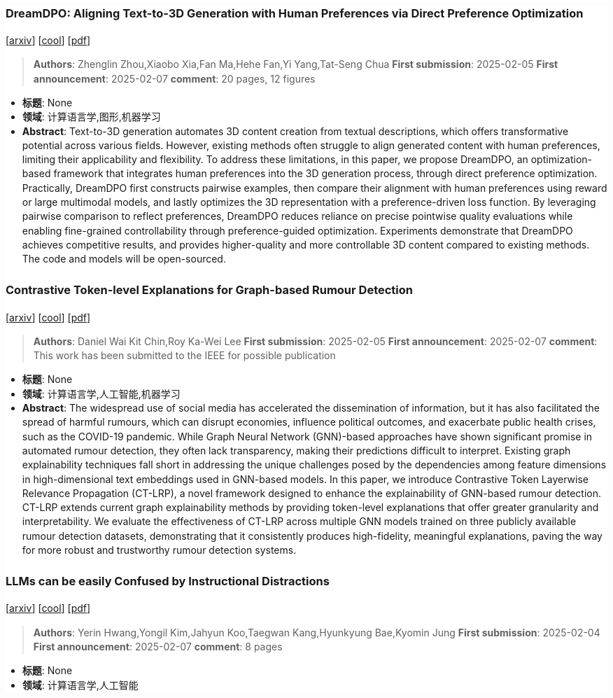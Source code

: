 ### DreamDPO: Aligning Text-to-3D Generation with Human Preferences via Direct Preference Optimization 
[[arxiv](https://arxiv.org/abs/2502.04370)] [[cool](https://papers.cool/arxiv/2502.04370)] [[pdf](https://arxiv.org/pdf/2502.04370)]
> **Authors**: Zhenglin Zhou,Xiaobo Xia,Fan Ma,Hehe Fan,Yi Yang,Tat-Seng Chua
> **First submission**: 2025-02-05
> **First announcement**: 2025-02-07
> **comment**: 20 pages, 12 figures
- **标题**: None
- **领域**: 计算语言学,图形,机器学习
- **Abstract**: Text-to-3D generation automates 3D content creation from textual descriptions, which offers transformative potential across various fields. However, existing methods often struggle to align generated content with human preferences, limiting their applicability and flexibility. To address these limitations, in this paper, we propose DreamDPO, an optimization-based framework that integrates human preferences into the 3D generation process, through direct preference optimization. Practically, DreamDPO first constructs pairwise examples, then compare their alignment with human preferences using reward or large multimodal models, and lastly optimizes the 3D representation with a preference-driven loss function. By leveraging pairwise comparison to reflect preferences, DreamDPO reduces reliance on precise pointwise quality evaluations while enabling fine-grained controllability through preference-guided optimization. Experiments demonstrate that DreamDPO achieves competitive results, and provides higher-quality and more controllable 3D content compared to existing methods. The code and models will be open-sourced.

### Contrastive Token-level Explanations for Graph-based Rumour Detection 
[[arxiv](https://arxiv.org/abs/2502.04366)] [[cool](https://papers.cool/arxiv/2502.04366)] [[pdf](https://arxiv.org/pdf/2502.04366)]
> **Authors**: Daniel Wai Kit Chin,Roy Ka-Wei Lee
> **First submission**: 2025-02-05
> **First announcement**: 2025-02-07
> **comment**: This work has been submitted to the IEEE for possible publication
- **标题**: None
- **领域**: 计算语言学,人工智能,机器学习
- **Abstract**: The widespread use of social media has accelerated the dissemination of information, but it has also facilitated the spread of harmful rumours, which can disrupt economies, influence political outcomes, and exacerbate public health crises, such as the COVID-19 pandemic. While Graph Neural Network (GNN)-based approaches have shown significant promise in automated rumour detection, they often lack transparency, making their predictions difficult to interpret. Existing graph explainability techniques fall short in addressing the unique challenges posed by the dependencies among feature dimensions in high-dimensional text embeddings used in GNN-based models. In this paper, we introduce Contrastive Token Layerwise Relevance Propagation (CT-LRP), a novel framework designed to enhance the explainability of GNN-based rumour detection. CT-LRP extends current graph explainability methods by providing token-level explanations that offer greater granularity and interpretability. We evaluate the effectiveness of CT-LRP across multiple GNN models trained on three publicly available rumour detection datasets, demonstrating that it consistently produces high-fidelity, meaningful explanations, paving the way for more robust and trustworthy rumour detection systems.

### LLMs can be easily Confused by Instructional Distractions 
[[arxiv](https://arxiv.org/abs/2502.04362)] [[cool](https://papers.cool/arxiv/2502.04362)] [[pdf](https://arxiv.org/pdf/2502.04362)]
> **Authors**: Yerin Hwang,Yongil Kim,Jahyun Koo,Taegwan Kang,Hyunkyung Bae,Kyomin Jung
> **First submission**: 2025-02-04
> **First announcement**: 2025-02-07
> **comment**: 8 pages
- **标题**: None
- **领域**: 计算语言学,人工智能